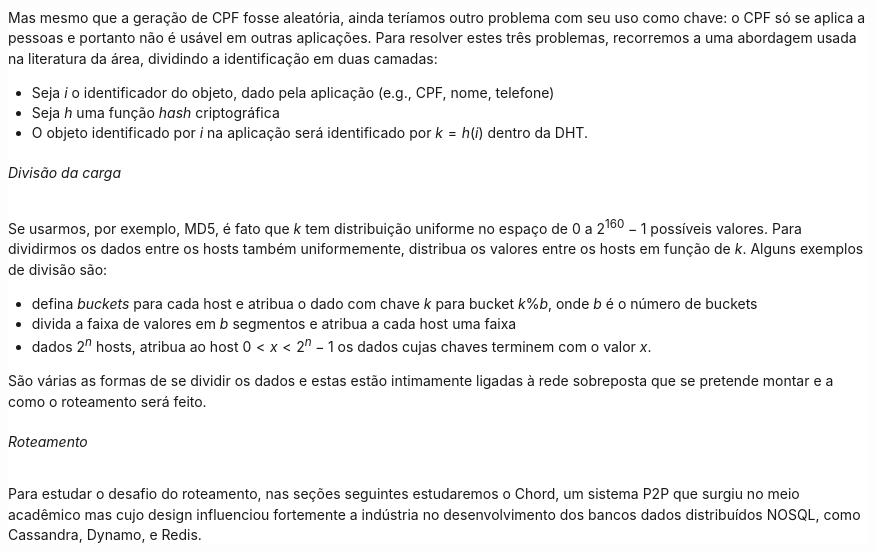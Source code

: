 Mas mesmo que a geração de CPF fosse aleatória, ainda teríamos outro problema com seu uso como chave: o CPF só se aplica a pessoas e portanto não é usável em outras aplicações.
Para resolver estes três problemas, recorremos a uma abordagem usada na literatura da área, dividindo a identificação em duas camadas:

* Seja $i$ o identificador do objeto, dado pela aplicação (e.g., CPF, nome, telefone)
* Seja $h$ uma função *hash* criptográfica
* O objeto identificado por $i$ na aplicação será identificado por $k = h(i)$ dentro da DHT.

###### Divisão da carga
Se usarmos, por exemplo, MD5, é fato que $k$ tem distribuição uniforme no espaço de 0 a $2^{160}-1$ possíveis valores.
Para dividirmos os dados entre os hosts também uniformemente, distribua os valores entre os hosts em função de $k$.
Alguns exemplos de divisão são:

* defina *buckets* para cada host e atribua o dado com chave $k$ para bucket $k \% b$, onde $b$ é o número de buckets
* divida a faixa de valores em $b$ segmentos e atribua a cada host uma faixa
* dados $2^n$ hosts, atribua ao host $0 < x < 2^n-1$ os dados cujas chaves terminem com o valor $x$.

São várias as formas de se dividir os dados e estas estão intimamente ligadas à rede sobreposta que se pretende montar e a como o roteamento será feito.

###### Roteamento
Para estudar o desafio do roteamento, nas seções seguintes estudaremos o Chord, um sistema P2P que surgiu no meio acadêmico mas cujo design influenciou fortemente a indústria no desenvolvimento dos bancos dados distribuídos NOSQL, como Cassandra, Dynamo, e Redis.

